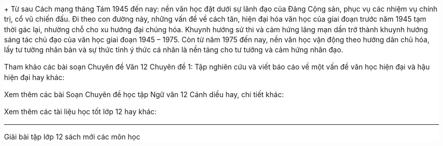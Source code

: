 \+ Từ sau Cách mạng tháng Tám 1945 đến nay: nền văn học đặt dưới sự lãnh đạo của Đảng Cộng sản, phục vụ các nhiệm vụ chính trị, cổ vũ chiến đấu. Đi theo con đường này, những vấn đề về cách tân, hiện đại hóa văn học của giai đoạn trước năm 1945 tạm thời gác lại, nhường chỗ cho xu hướng đại chúng hóa. Khuynh hướng sử thi và cảm hứng lãng mạn dần trở thành khuynh hướng sáng tác chủ đạo của văn học giai đoạn 1945 – 1975. Còn từ năm 1975 đến nay, nền văn học vận động theo hướng dân chủ hóa, lấy tư tưởng nhân bản và sự thức tỉnh ý thức cá nhân là nền tảng cho tư tưởng và cảm hứng nhân đạo.

Tham khảo các bài soạn Chuyên đề Văn 12 Chuyên đề 1: Tập nghiên cứu và viết báo cáo về một vấn đề văn học hiện đại và hậu hiện đại hay khác:

Xem thêm các bài Soạn Chuyên đề học tập Ngữ văn 12 Cánh diều hay, chi tiết khác:

Xem thêm các tài liệu học tốt lớp 12 hay khác:

* * *

Giải bài tập lớp 12 sách mới các môn học

